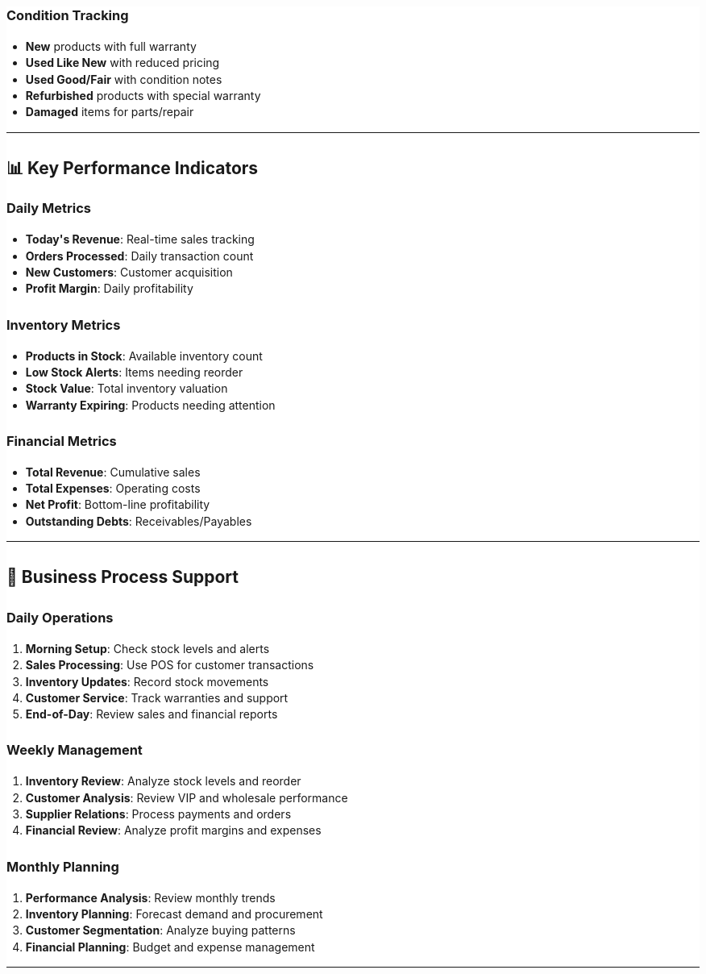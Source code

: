 ### Condition Tracking
- **New** products with full warranty
- **Used Like New** with reduced pricing
- **Used Good/Fair** with condition notes
- **Refurbished** products with special warranty
- **Damaged** items for parts/repair

---

## 📊 Key Performance Indicators

### Daily Metrics
- **Today's Revenue**: Real-time sales tracking
- **Orders Processed**: Daily transaction count
- **New Customers**: Customer acquisition
- **Profit Margin**: Daily profitability

### Inventory Metrics
- **Products in Stock**: Available inventory count
- **Low Stock Alerts**: Items needing reorder
- **Stock Value**: Total inventory valuation
- **Warranty Expiring**: Products needing attention

### Financial Metrics
- **Total Revenue**: Cumulative sales
- **Total Expenses**: Operating costs
- **Net Profit**: Bottom-line profitability
- **Outstanding Debts**: Receivables/Payables

---

## 🔧 Business Process Support

### Daily Operations
1. **Morning Setup**: Check stock levels and alerts
2. **Sales Processing**: Use POS for customer transactions
3. **Inventory Updates**: Record stock movements
4. **Customer Service**: Track warranties and support
5. **End-of-Day**: Review sales and financial reports

### Weekly Management
1. **Inventory Review**: Analyze stock levels and reorder
2. **Customer Analysis**: Review VIP and wholesale performance
3. **Supplier Relations**: Process payments and orders
4. **Financial Review**: Analyze profit margins and expenses

### Monthly Planning
1. **Performance Analysis**: Review monthly trends
2. **Inventory Planning**: Forecast demand and procurement
3. **Customer Segmentation**: Analyze buying patterns
4. **Financial Planning**: Budget and expense management

---